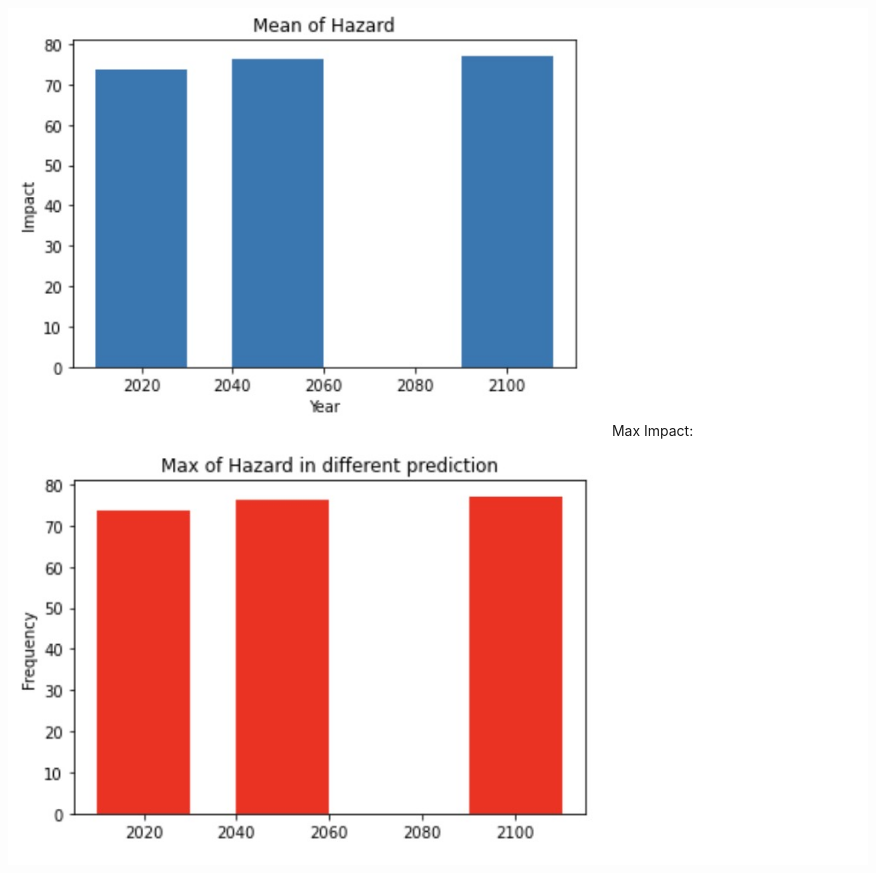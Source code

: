 <img src='Plots/StatsBar_Mean.jpg' width='600' >   
Max Impact:  
<img src='Plots/StatsBar_max.jpg' width='600' >   

